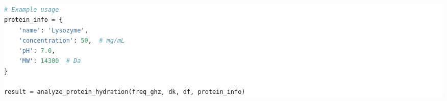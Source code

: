 ```python
# Example usage
protein_info = {
    'name': 'Lysozyme',
    'concentration': 50,  # mg/mL
    'pH': 7.0,
    'MW': 14300  # Da
}

result = analyze_protein_hydration(freq_ghz, dk, df, protein_info)